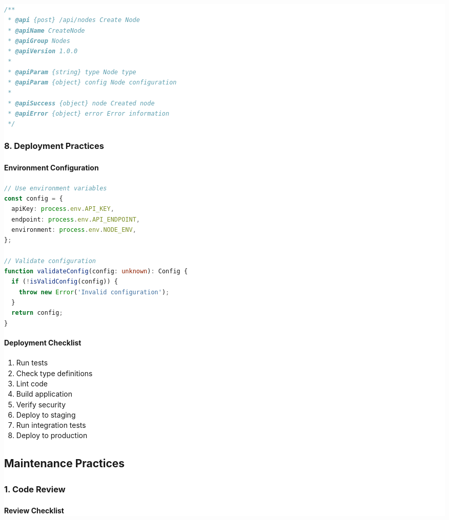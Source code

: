 ```typescript
/**
 * @api {post} /api/nodes Create Node
 * @apiName CreateNode
 * @apiGroup Nodes
 * @apiVersion 1.0.0
 *
 * @apiParam {string} type Node type
 * @apiParam {object} config Node configuration
 *
 * @apiSuccess {object} node Created node
 * @apiError {object} error Error information
 */
```

### 8. Deployment Practices

#### Environment Configuration

```typescript
// Use environment variables
const config = {
  apiKey: process.env.API_KEY,
  endpoint: process.env.API_ENDPOINT,
  environment: process.env.NODE_ENV,
};

// Validate configuration
function validateConfig(config: unknown): Config {
  if (!isValidConfig(config)) {
    throw new Error('Invalid configuration');
  }
  return config;
}
```

#### Deployment Checklist

1. Run tests
2. Check type definitions
3. Lint code
4. Build application
5. Verify security
6. Deploy to staging
7. Run integration tests
8. Deploy to production

## Maintenance Practices

### 1. Code Review

#### Review Checklist
